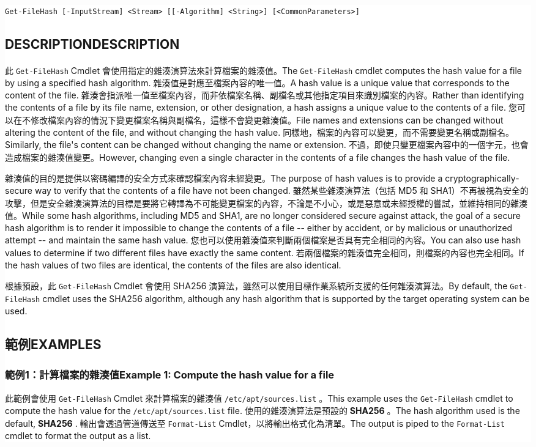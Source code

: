 ```
Get-FileHash [-InputStream] <Stream> [[-Algorithm] <String>] [<CommonParameters>]
```

## <span data-ttu-id="b7611-110">DESCRIPTION</span><span class="sxs-lookup"><span data-stu-id="b7611-110">DESCRIPTION</span></span>

<span data-ttu-id="b7611-111">此 `Get-FileHash` Cmdlet 會使用指定的雜湊演算法來計算檔案的雜湊值。</span><span class="sxs-lookup"><span data-stu-id="b7611-111">The `Get-FileHash` cmdlet computes the hash value for a file by using a specified hash algorithm.</span></span>
<span data-ttu-id="b7611-112">雜湊值是對應至檔案內容的唯一值。</span><span class="sxs-lookup"><span data-stu-id="b7611-112">A hash value is a unique value that corresponds to the content of the file.</span></span> <span data-ttu-id="b7611-113">雜湊會指派唯一值至檔案內容，而非依檔案名稱、副檔名或其他指定項目來識別檔案的內容。</span><span class="sxs-lookup"><span data-stu-id="b7611-113">Rather than identifying the contents of a file by its file name, extension, or other designation, a hash assigns a unique value to the contents of a file.</span></span> <span data-ttu-id="b7611-114">您可以在不修改檔案內容的情況下變更檔案名稱與副檔名，這樣不會變更雜湊值。</span><span class="sxs-lookup"><span data-stu-id="b7611-114">File names and extensions can be changed without altering the content of the file, and without changing the hash value.</span></span> <span data-ttu-id="b7611-115">同樣地，檔案的內容可以變更，而不需要變更名稱或副檔名。</span><span class="sxs-lookup"><span data-stu-id="b7611-115">Similarly, the file's content can be changed without changing the name or extension.</span></span> <span data-ttu-id="b7611-116">不過，即使只變更檔案內容中的一個字元，也會造成檔案的雜湊值變更。</span><span class="sxs-lookup"><span data-stu-id="b7611-116">However, changing even a single character in the contents of a file changes the hash value of the file.</span></span>

<span data-ttu-id="b7611-117">雜湊值的目的是提供以密碼編譯的安全方式來確認檔案內容未經變更。</span><span class="sxs-lookup"><span data-stu-id="b7611-117">The purpose of hash values is to provide a cryptographically-secure way to verify that the contents of a file have not been changed.</span></span> <span data-ttu-id="b7611-118">雖然某些雜湊演算法（包括 MD5 和 SHA1）不再被視為安全的攻擊，但是安全雜湊演算法的目標是要將它轉譯為不可能變更檔案的內容，不論是不小心，或是惡意或未經授權的嘗試，並維持相同的雜湊值。</span><span class="sxs-lookup"><span data-stu-id="b7611-118">While some hash algorithms, including MD5 and SHA1, are no longer considered secure against attack, the goal of a secure hash algorithm is to render it impossible to change the contents of a file -- either by accident, or by malicious or unauthorized attempt -- and maintain the same hash value.</span></span> <span data-ttu-id="b7611-119">您也可以使用雜湊值來判斷兩個檔案是否具有完全相同的內容。</span><span class="sxs-lookup"><span data-stu-id="b7611-119">You can also use hash values to determine if two different files have exactly the same content.</span></span> <span data-ttu-id="b7611-120">若兩個檔案的雜湊值完全相同，則檔案的內容也完全相同。</span><span class="sxs-lookup"><span data-stu-id="b7611-120">If the hash values of two files are identical, the contents of the files are also identical.</span></span>

<span data-ttu-id="b7611-121">根據預設，此 `Get-FileHash` Cmdlet 會使用 SHA256 演算法，雖然可以使用目標作業系統所支援的任何雜湊演算法。</span><span class="sxs-lookup"><span data-stu-id="b7611-121">By default, the `Get-FileHash` cmdlet uses the SHA256 algorithm, although any hash algorithm that is supported by the target operating system can be used.</span></span>

## <span data-ttu-id="b7611-122">範例</span><span class="sxs-lookup"><span data-stu-id="b7611-122">EXAMPLES</span></span>

### <span data-ttu-id="b7611-123">範例1：計算檔案的雜湊值</span><span class="sxs-lookup"><span data-stu-id="b7611-123">Example 1: Compute the hash value for a file</span></span>

<span data-ttu-id="b7611-124">此範例會使用 `Get-FileHash` Cmdlet 來計算檔案的雜湊值 `/etc/apt/sources.list` 。</span><span class="sxs-lookup"><span data-stu-id="b7611-124">This example uses the `Get-FileHash` cmdlet to compute the hash value for the `/etc/apt/sources.list` file.</span></span> <span data-ttu-id="b7611-125">使用的雜湊演算法是預設的 **SHA256** 。</span><span class="sxs-lookup"><span data-stu-id="b7611-125">The hash algorithm used is the default, **SHA256** .</span></span> <span data-ttu-id="b7611-126">輸出會透過管道傳送至 `Format-List` Cmdlet，以將輸出格式化為清單。</span><span class="sxs-lookup"><span data-stu-id="b7611-126">The output is piped to the `Format-List` cmdlet to format the output as a list.</span></span>
